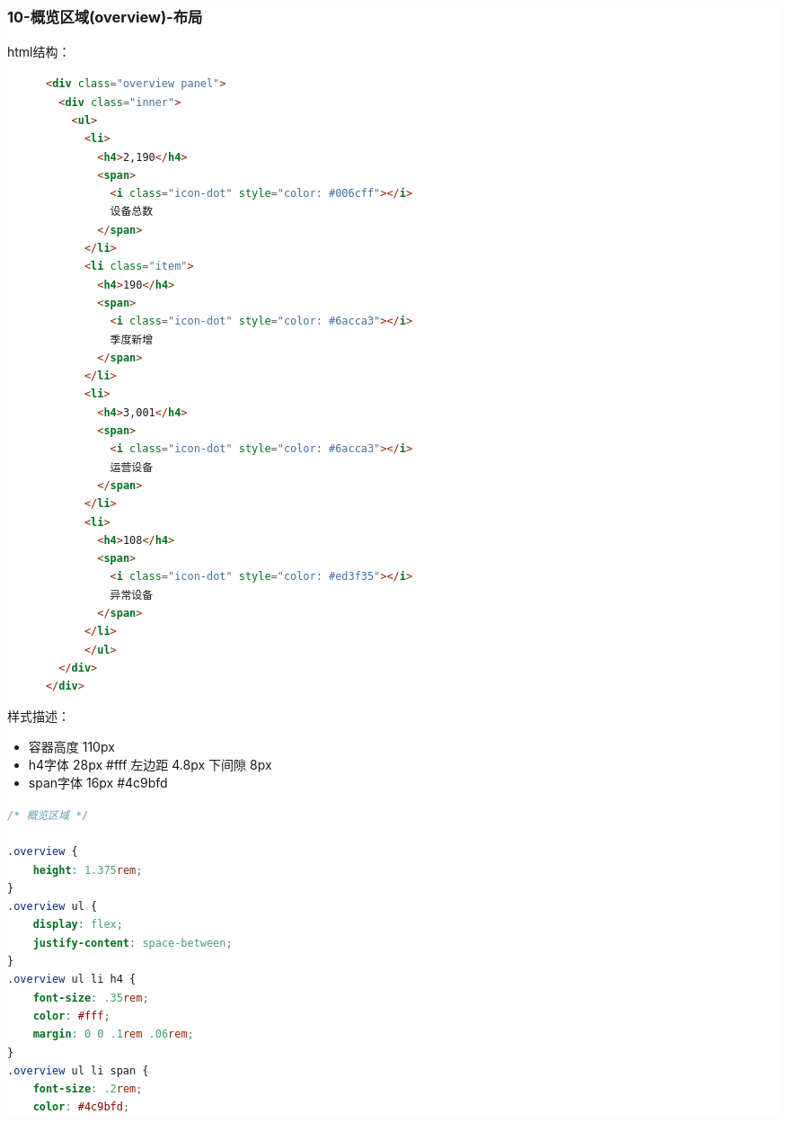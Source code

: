 

### 10-概览区域(overview)-布局

html结构：

```html
      <div class="overview panel">
        <div class="inner">
          <ul>
            <li>
              <h4>2,190</h4>
              <span>
                <i class="icon-dot" style="color: #006cff"></i>
                设备总数
              </span>
            </li>
            <li class="item">
              <h4>190</h4>
              <span>
                <i class="icon-dot" style="color: #6acca3"></i>
                季度新增
              </span>
            </li>
            <li>
              <h4>3,001</h4>
              <span>
                <i class="icon-dot" style="color: #6acca3"></i>
                运营设备
              </span>
            </li>
            <li>
              <h4>108</h4>
              <span>
                <i class="icon-dot" style="color: #ed3f35"></i>
                异常设备
              </span>
            </li>
            </ul>
        </div>
      </div>
```

样式描述：

- 容器高度 110px
- h4字体  28px   #fff   左边距 4.8px   下间隙 8px
- span字体  16px  #4c9bfd

```css
/* 概览区域 */

.overview {
    height: 1.375rem;
}
.overview ul {
    display: flex;
    justify-content: space-between;
}
.overview ul li h4 {
    font-size: .35rem;
    color: #fff;
    margin: 0 0 .1rem .06rem;
}
.overview ul li span {
    font-size: .2rem;
    color: #4c9bfd;
```